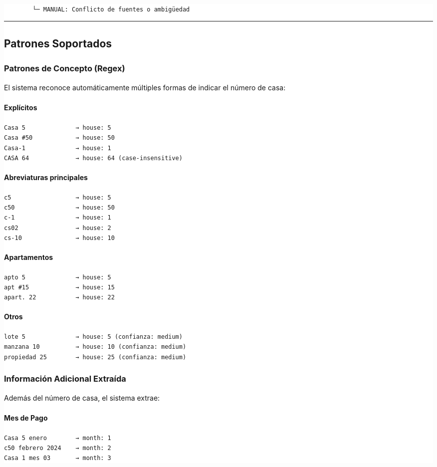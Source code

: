 ```
        └─ MANUAL: Conflicto de fuentes o ambigüedad
```

---

## Patrones Soportados

### Patrones de Concepto (Regex)

El sistema reconoce automáticamente múltiples formas de indicar el número de casa:

#### Explícitos
```
Casa 5              → house: 5
Casa #50            → house: 50
Casa-1              → house: 1
CASA 64             → house: 64 (case-insensitive)
```

#### Abreviaturas principales
```
c5                  → house: 5
c50                 → house: 50
c-1                 → house: 1
cs02                → house: 2
cs-10               → house: 10
```

#### Apartamentos
```
apto 5              → house: 5
apt #15             → house: 15
apart. 22           → house: 22
```

#### Otros
```
lote 5              → house: 5 (confianza: medium)
manzana 10          → house: 10 (confianza: medium)
propiedad 25        → house: 25 (confianza: medium)
```

### Información Adicional Extraída

Además del número de casa, el sistema extrae:

#### Mes de Pago
```
Casa 5 enero        → month: 1
c50 febrero 2024    → month: 2
Casa 1 mes 03       → month: 3
```
